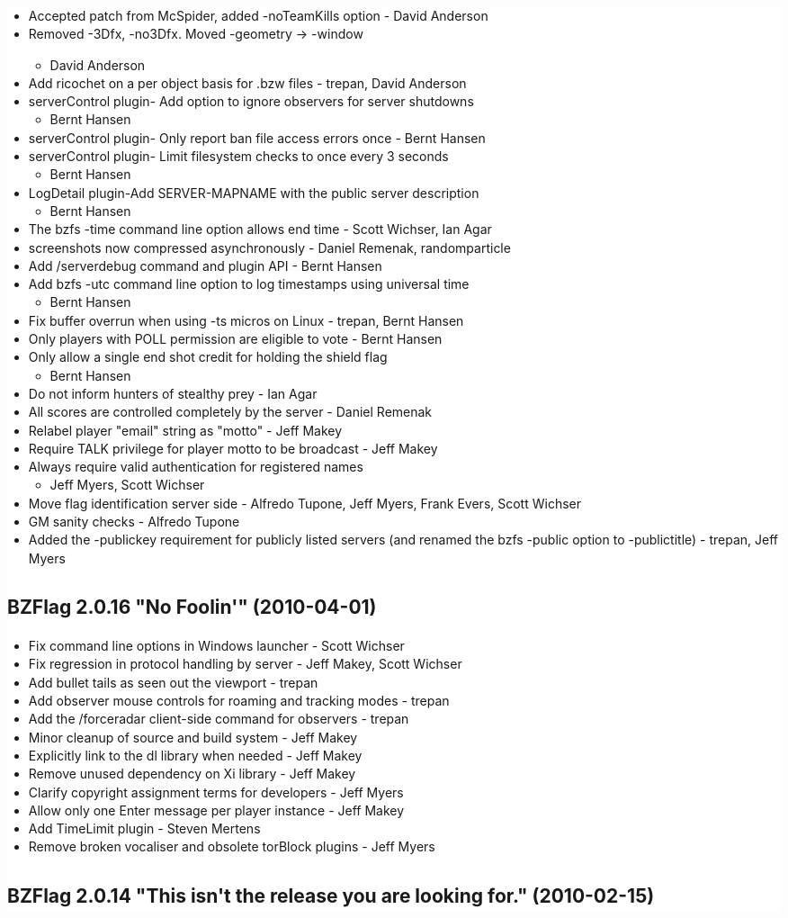 * Accepted patch from McSpider, added -noTeamKills option - David Anderson
* Removed -3Dfx, -no3Dfx. Moved -geometry ->  -window <geometry-spec>
    - David Anderson
* Add ricochet on a per object basis for .bzw files - trepan, David Anderson
* serverControl plugin- Add option to ignore observers for server shutdowns
    - Bernt Hansen
* serverControl plugin- Only report ban file access errors once - Bernt Hansen
* serverControl plugin- Limit filesystem checks to once every 3 seconds
    - Bernt Hansen
* LogDetail plugin-Add SERVER-MAPNAME with the public server description
    - Bernt Hansen
* The bzfs -time command line option allows end time - Scott Wichser, Ian Agar
* screenshots now compressed asynchronously - Daniel Remenak, randomparticle
* Add /serverdebug command and plugin API - Bernt Hansen
* Add bzfs -utc command line option to log timestamps using universal time
    - Bernt Hansen
* Fix buffer overrun when using -ts micros on Linux - trepan, Bernt Hansen
* Only players with POLL permission are eligible to vote - Bernt Hansen
* Only allow a single end shot credit for holding the shield flag
    - Bernt Hansen
* Do not inform hunters of stealthy prey - Ian Agar
* All scores are controlled completely by the server - Daniel Remenak
* Relabel player "email" string as "motto" - Jeff Makey
* Require TALK privilege for player motto to be broadcast - Jeff Makey
* Always require valid authentication for registered names
    - Jeff Myers, Scott Wichser
* Move flag identification server side - Alfredo Tupone, Jeff Myers,
    Frank Evers, Scott Wichser
* GM sanity checks - Alfredo Tupone
* Added the -publickey requirement for publicly listed servers (and renamed
  the bzfs -public option to -publictitle) - trepan, Jeff Myers


## BZFlag 2.0.16  "No Foolin'" (2010-04-01)

* Fix command line options in Windows launcher - Scott Wichser
* Fix regression in protocol handling by server - Jeff Makey, Scott Wichser
* Add bullet tails as seen out the viewport - trepan
* Add observer mouse controls for roaming and tracking modes - trepan
* Add the /forceradar client-side command for observers - trepan
* Minor cleanup of source and build system - Jeff Makey
* Explicitly link to the dl library when needed - Jeff Makey
* Remove unused dependency on Xi library - Jeff Makey
* Clarify copyright assignment terms for developers - Jeff Myers
* Allow only one Enter message per player instance - Jeff Makey
* Add TimeLimit plugin - Steven Mertens
* Remove broken vocaliser and obsolete torBlock plugins - Jeff Myers


## BZFlag 2.0.14  "This isn't the release you are looking for." (2010-02-15)

